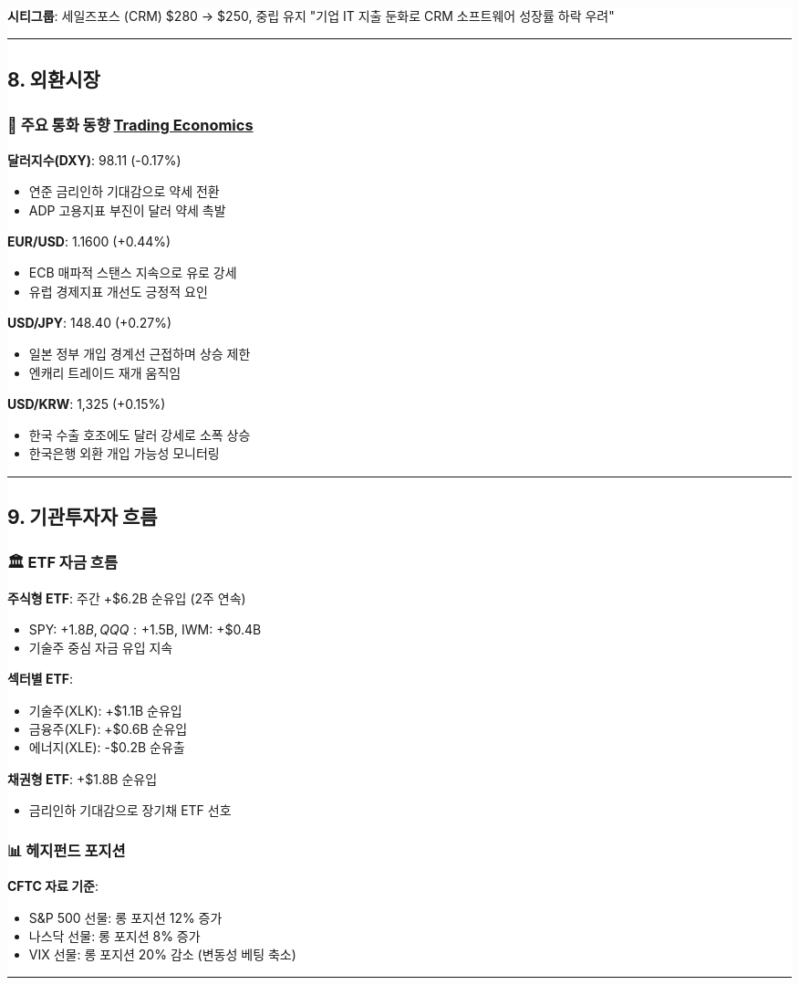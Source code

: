 **시티그룹**: 세일즈포스 (CRM) $280 → $250, 중립 유지 "기업 IT 지출 둔화로 CRM 소프트웨어 성장률 하락 우려"

---

## 8. 외환시장

### 💱 **주요 통화 동향** [Trading Economics](https://tradingeconomics.com/united-states/currency)

**달러지수(DXY)**: 98.11 (-0.17%)

- 연준 금리인하 기대감으로 약세 전환
- ADP 고용지표 부진이 달러 약세 촉발

**EUR/USD**: 1.1600 (+0.44%)

- ECB 매파적 스탠스 지속으로 유로 강세
- 유럽 경제지표 개선도 긍정적 요인

**USD/JPY**: 148.40 (+0.27%)

- 일본 정부 개입 경계선 근접하며 상승 제한
- 엔캐리 트레이드 재개 움직임

**USD/KRW**: 1,325 (+0.15%)

- 한국 수출 호조에도 달러 강세로 소폭 상승
- 한국은행 외환 개입 가능성 모니터링

---

## 9. 기관투자자 흐름

### 🏛️ **ETF 자금 흐름**

**주식형 ETF**: 주간 +$6.2B 순유입 (2주 연속)

- SPY: +$1.8B, QQQ: +$1.5B, IWM: +$0.4B
- 기술주 중심 자금 유입 지속

**섹터별 ETF**:

- 기술주(XLK): +$1.1B 순유입
- 금융주(XLF): +$0.6B 순유입
- 에너지(XLE): -$0.2B 순유출

**채권형 ETF**: +$1.8B 순유입

- 금리인하 기대감으로 장기채 ETF 선호

### 📊 **헤지펀드 포지션**

**CFTC 자료 기준**:

- S&P 500 선물: 롱 포지션 12% 증가
- 나스닥 선물: 롱 포지션 8% 증가
- VIX 선물: 롱 포지션 20% 감소 (변동성 베팅 축소)

---